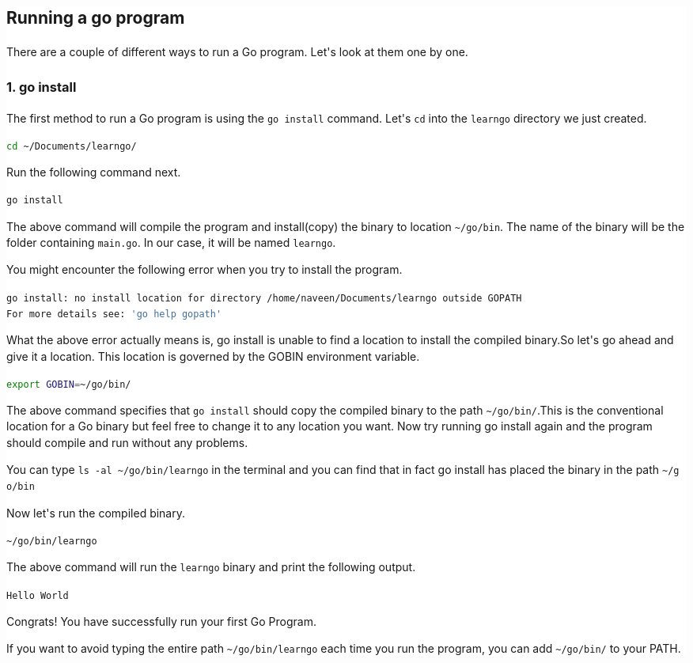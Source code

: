 ## Running a go program

There are a couple of different ways to run a Go program. Let's look at them one by one.

### 1. go install

The first method to run a Go program is using the `go install` command. Let's `cd` into the `learngo` directory we just created.

```sh
cd ~/Documents/learngo/
```

Run the following command next.

```sh
go install
```

The above command will compile the program and install(copy) the binary to location `~/go/bin`. The name of the binary will be the folder containing `main.go`. In our case, it will be named `learngo`.

You might encounter the following error when you try to install the program.

```sh
go install: no install location for directory /home/naveen/Documents/learngo outside GOPATH
For more details see: 'go help gopath'
```

What the above error actually means is, go install is unable to find a location to install the compiled binary.So let's go ahead and give it a location. This location is governed by the GOBIN environment variable.

```sh
export GOBIN=~/go/bin/
```

The above command specifies that `go install` should copy the compiled binary to the path `~/go/bin/`.This is the conventional location for a Go binary but feel free to change it to any location you want. Now try running go install again and the program should compile and run without any problems.

You can type `ls -al ~/go/bin/learngo` in the terminal and you can find that in fact go install has placed the binary in the path `~/go/bin`

Now let's run the compiled binary.

```sh
~/go/bin/learngo
```

The above command will run the `learngo` binary and print the following output.

```sh
Hello World
```

Congrats! You have successfully run your first Go Program.

If you want to avoid typing the entire path `~/go/bin/learngo` each time you run the program, you can add `~/go/bin/` to your PATH.
